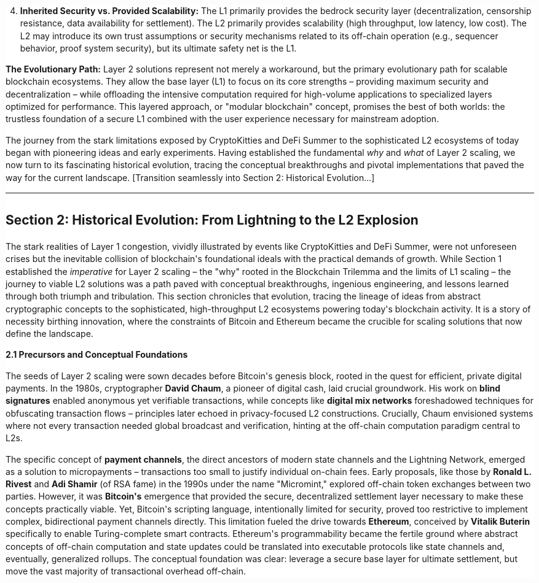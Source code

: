 4.  **Inherited Security vs. Provided Scalability:** The L1 primarily provides the bedrock security layer (decentralization, censorship resistance, data availability for settlement). The L2 primarily provides scalability (high throughput, low latency, low cost). The L2 may introduce its own trust assumptions or security mechanisms related to its off-chain operation (e.g., sequencer behavior, proof system security), but its ultimate safety net is the L1.

**The Evolutionary Path:** Layer 2 solutions represent not merely a workaround, but the primary evolutionary path for scalable blockchain ecosystems. They allow the base layer (L1) to focus on its core strengths – providing maximum security and decentralization – while offloading the intensive computation required for high-volume applications to specialized layers optimized for performance. This layered approach, or "modular blockchain" concept, promises the best of both worlds: the trustless foundation of a secure L1 combined with the user experience necessary for mainstream adoption.

The journey from the stark limitations exposed by CryptoKitties and DeFi Summer to the sophisticated L2 ecosystems of today began with pioneering ideas and early experiments. Having established the fundamental *why* and *what* of Layer 2 scaling, we now turn to its fascinating historical evolution, tracing the conceptual breakthroughs and pivotal implementations that paved the way for the current landscape. [Transition seamlessly into Section 2: Historical Evolution...]



---





## Section 2: Historical Evolution: From Lightning to the L2 Explosion

The stark realities of Layer 1 congestion, vividly illustrated by events like CryptoKitties and DeFi Summer, were not unforeseen crises but the inevitable collision of blockchain's foundational ideals with the practical demands of growth. While Section 1 established the *imperative* for Layer 2 scaling – the "why" rooted in the Blockchain Trilemma and the limits of L1 scaling – the journey to viable L2 solutions was a path paved with conceptual breakthroughs, ingenious engineering, and lessons learned through both triumph and tribulation. This section chronicles that evolution, tracing the lineage of ideas from abstract cryptographic concepts to the sophisticated, high-throughput L2 ecosystems powering today's blockchain activity. It is a story of necessity birthing innovation, where the constraints of Bitcoin and Ethereum became the crucible for scaling solutions that now define the landscape.

**2.1 Precursors and Conceptual Foundations**

The seeds of Layer 2 scaling were sown decades before Bitcoin's genesis block, rooted in the quest for efficient, private digital payments. In the 1980s, cryptographer **David Chaum**, a pioneer of digital cash, laid crucial groundwork. His work on **blind signatures** enabled anonymous yet verifiable transactions, while concepts like **digital mix networks** foreshadowed techniques for obfuscating transaction flows – principles later echoed in privacy-focused L2 constructions. Crucially, Chaum envisioned systems where not every transaction needed global broadcast and verification, hinting at the off-chain computation paradigm central to L2s.

The specific concept of **payment channels**, the direct ancestors of modern state channels and the Lightning Network, emerged as a solution to micropayments – transactions too small to justify individual on-chain fees. Early proposals, like those by **Ronald L. Rivest** and **Adi Shamir** (of RSA fame) in the 1990s under the name "Micromint," explored off-chain token exchanges between two parties. However, it was **Bitcoin's** emergence that provided the secure, decentralized settlement layer necessary to make these concepts practically viable. Yet, Bitcoin's scripting language, intentionally limited for security, proved too restrictive to implement complex, bidirectional payment channels directly. This limitation fueled the drive towards **Ethereum**, conceived by **Vitalik Buterin** specifically to enable Turing-complete smart contracts. Ethereum's programmability became the fertile ground where abstract concepts of off-chain computation and state updates could be translated into executable protocols like state channels and, eventually, generalized rollups. The conceptual foundation was clear: leverage a secure base layer for ultimate settlement, but move the vast majority of transactional overhead off-chain.
